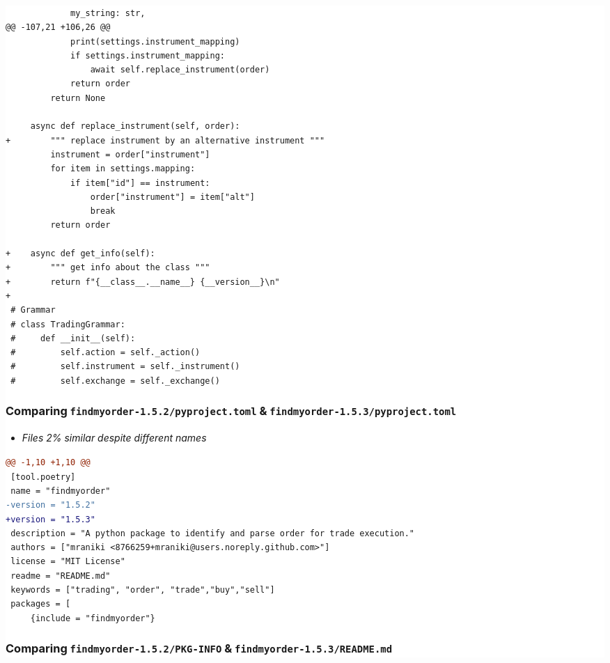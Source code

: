 ```
             my_string: str,
@@ -107,21 +106,26 @@
             print(settings.instrument_mapping)
             if settings.instrument_mapping:
                 await self.replace_instrument(order)
             return order
         return None
 
     async def replace_instrument(self, order):
+        """ replace instrument by an alternative instrument """
         instrument = order["instrument"]
         for item in settings.mapping:
             if item["id"] == instrument:
                 order["instrument"] = item["alt"]
                 break
         return order
 
+    async def get_info(self):
+        """ get info about the class """
+        return f"{__class__.__name__} {__version__}\n"
+
 # Grammar
 # class TradingGrammar:
 #     def __init__(self):
 #         self.action = self._action()
 #         self.instrument = self._instrument()
 #         self.exchange = self._exchange()
```

### Comparing `findmyorder-1.5.2/pyproject.toml` & `findmyorder-1.5.3/pyproject.toml`

 * *Files 2% similar despite different names*

```diff
@@ -1,10 +1,10 @@
 [tool.poetry]
 name = "findmyorder"
-version = "1.5.2"
+version = "1.5.3"
 description = "A python package to identify and parse order for trade execution."
 authors = ["mraniki <8766259+mraniki@users.noreply.github.com>"]
 license = "MIT License"
 readme = "README.md"
 keywords = ["trading", "order", "trade","buy","sell"]
 packages = [
     {include = "findmyorder"}
```

### Comparing `findmyorder-1.5.2/PKG-INFO` & `findmyorder-1.5.3/README.md`
